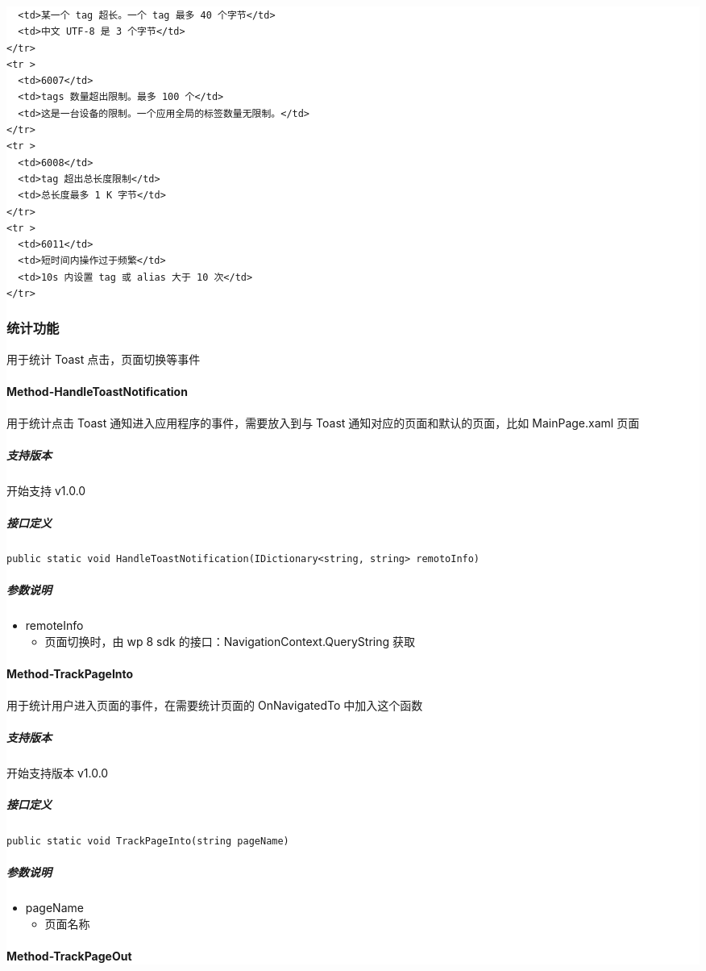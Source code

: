       <td>某一个 tag 超长。一个 tag 最多 40 个字节</td>
      <td>中文 UTF-8 是 3 个字节</td>
    </tr>
    <tr >
      <td>6007</td>
      <td>tags 数量超出限制。最多 100 个</td>
      <td>这是一台设备的限制。一个应用全局的标签数量无限制。</td>
    </tr>
    <tr >
      <td>6008</td>
      <td>tag 超出总长度限制</td>
      <td>总长度最多 1 K 字节</td>
    </tr>
    <tr >
      <td>6011</td>
      <td>短时间内操作过于频繁</td>
      <td>10s 内设置 tag 或 alias 大于 10 次</td>
    </tr>
  </table>
</div>

### 统计功能

用于统计 Toast 点击，页面切换等事件

#### Method-HandleToastNotification

用于统计点击 Toast 通知进入应用程序的事件，需要放入到与 Toast 通知对应的页面和默认的页面，比如   MainPage.xaml 页面

##### 支持版本
开始支持 v1.0.0

##### 接口定义
	public static void HandleToastNotification(IDictionary<string, string> remotoInfo)
##### 参数说明
+ remoteInfo
	+ 页面切换时，由 wp 8 sdk 的接口：NavigationContext.QueryString 获取
#### Method-TrackPageInto

用于统计用户进入页面的事件，在需要统计页面的 OnNavigatedTo 中加入这个函数

##### 支持版本
开始支持版本 v1.0.0

##### 接口定义
	public static void TrackPageInto(string pageName)

##### 参数说明
+ pageName
	+ 页面名称

#### Method-TrackPageOut
